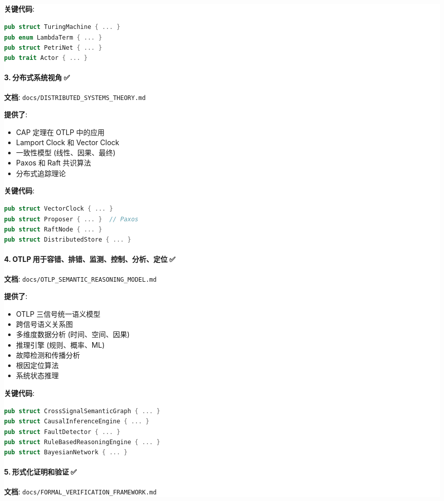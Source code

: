 **关键代码**:

```rust
pub struct TuringMachine { ... }
pub enum LambdaTerm { ... }
pub struct PetriNet { ... }
pub trait Actor { ... }
```

#### 3. **分布式系统视角** ✅

**文档**: `docs/DISTRIBUTED_SYSTEMS_THEORY.md`

**提供了**:

- CAP 定理在 OTLP 中的应用
- Lamport Clock 和 Vector Clock
- 一致性模型 (线性、因果、最终)
- Paxos 和 Raft 共识算法
- 分布式追踪理论

**关键代码**:

```rust
pub struct VectorClock { ... }
pub struct Proposer { ... }  // Paxos
pub struct RaftNode { ... }
pub struct DistributedStore { ... }
```

#### 4. **OTLP 用于容错、排错、监测、控制、分析、定位** ✅

**文档**: `docs/OTLP_SEMANTIC_REASONING_MODEL.md`

**提供了**:

- OTLP 三信号统一语义模型
- 跨信号语义关系图
- 多维度数据分析 (时间、空间、因果)
- 推理引擎 (规则、概率、ML)
- 故障检测和传播分析
- 根因定位算法
- 系统状态推理

**关键代码**:

```rust
pub struct CrossSignalSemanticGraph { ... }
pub struct CausalInferenceEngine { ... }
pub struct FaultDetector { ... }
pub struct RuleBasedReasoningEngine { ... }
pub struct BayesianNetwork { ... }
```

#### 5. **形式化证明和验证** ✅

**文档**: `docs/FORMAL_VERIFICATION_FRAMEWORK.md`
